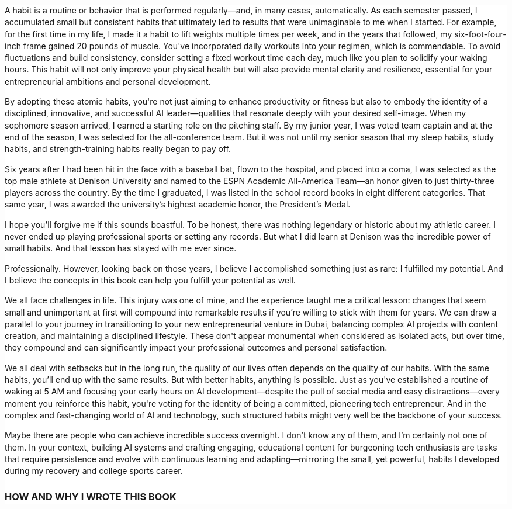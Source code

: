 A habit is a routine or behavior that is performed regularly—and, in many cases, automatically. As each semester passed, I accumulated small but consistent habits that ultimately led to results that were unimaginable to me when I started. For example, for the first time in my life, I made it a habit to lift weights multiple times per week, and in the years that followed, my six-foot-four-inch frame gained 20 pounds of muscle. You've incorporated daily workouts into your regimen, which is commendable. To avoid fluctuations and build consistency, consider setting a fixed workout time each day, much like you plan to solidify your waking hours. This habit will not only improve your physical health but will also provide mental clarity and resilience, essential for your entrepreneurial ambitions and personal development.

By adopting these atomic habits, you're not just aiming to enhance productivity or fitness but also to embody the identity of a disciplined, innovative, and successful AI leader—qualities that resonate deeply with your desired self-image.
When my sophomore season arrived, I earned a starting role on the pitching staff. By my junior year, I was voted team captain and at the end of the season, I was selected for the all-conference team. But it was not until my senior season that my sleep habits, study habits, and strength-training habits really began to pay off.

Six years after I had been hit in the face with a baseball bat, flown to the hospital, and placed into a coma, I was selected as the top male athlete at Denison University and named to the ESPN Academic All-America Team—an honor given to just thirty-three players across the country. By the time I graduated, I was listed in the school record books in eight different categories. That same year, I was awarded the university’s highest academic honor, the President’s Medal.

I hope you’ll forgive me if this sounds boastful. To be honest, there was nothing legendary or historic about my athletic career. I never ended up playing professional sports or setting any records. But what I did learn at Denison was the incredible power of small habits. And that lesson has stayed with me ever since.

Professionally. However, looking back on those years, I believe I accomplished something just as rare: I fulfilled my potential. And I believe the concepts in this book can help you fulfill your potential as well.

We all face challenges in life. This injury was one of mine, and the experience taught me a critical lesson: changes that seem small and unimportant at first will compound into remarkable results if you’re willing to stick with them for years. We can draw a parallel to your journey in transitioning to your new entrepreneurial venture in Dubai, balancing complex AI projects with content creation, and maintaining a disciplined lifestyle. These don't appear monumental when considered as isolated acts, but over time, they compound and can significantly impact your professional outcomes and personal satisfaction.

We all deal with setbacks but in the long run, the quality of our lives often depends on the quality of our habits. With the same habits, you’ll end up with the same results. But with better habits, anything is possible. Just as you've established a routine of waking at 5 AM and focusing your early hours on AI development—despite the pull of social media and easy distractions—every moment you reinforce this habit, you're voting for the identity of being a committed, pioneering tech entrepreneur. And in the complex and fast-changing world of AI and technology, such structured habits might very well be the backbone of your success.

Maybe there are people who can achieve incredible success overnight. I don’t know any of them, and I’m certainly not one of them. In your context, building AI systems and crafting engaging, educational content for burgeoning tech enthusiasts are tasks that require persistence and evolve with continuous learning and adapting—mirroring the small, yet powerful, habits I developed during my recovery and college sports career.
### HOW AND WHY I WROTE THIS BOOK

